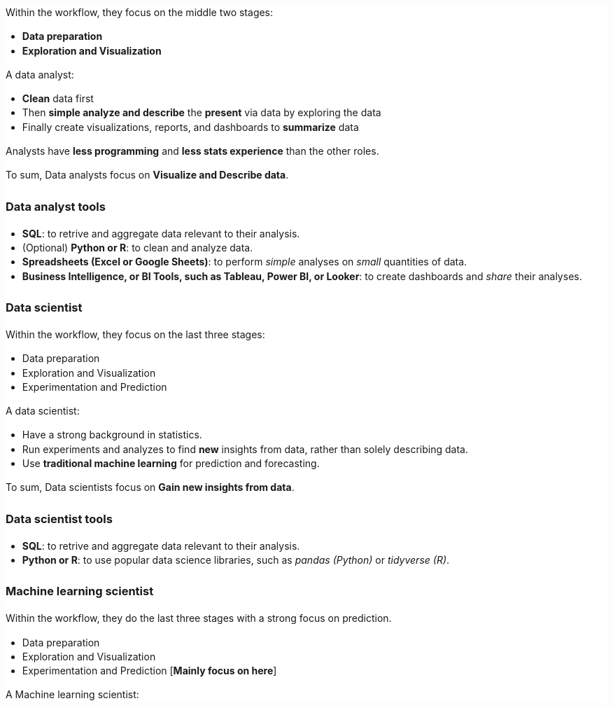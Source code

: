 Within the workflow, they focus on the middle two stages: 

- **Data preparation**
- **Exploration and Visualization**

A data analyst: 

- **Clean** data first
- Then **simple analyze and describe** the **present** via data by exploring the data 
- Finally create visualizations, reports, and dashboards to **summarize** data

Analysts have **less programming** and **less stats experience** than the other roles. 

To sum, Data analysts focus on **Visualize and Describe data**.

### Data analyst tools

- **SQL**: to retrive and aggregate data relevant to their analysis.
- (Optional) **Python or R**: to clean and analyze data.
- **Spreadsheets (Excel or Google Sheets)**: to perform *simple* analyses on *small* quantities of data.
- **Business Intelligence, or BI Tools, such as Tableau, Power BI, or Looker**: to create dashboards and *share* their analyses. 

### Data scientist

Within the workflow, they focus on the last three stages: 

- Data preparation 
- Exploration and Visualization
- Experimentation and Prediction

A data scientist:

- Have a strong background in statistics.
- Run experiments and analyzes to find **new** insights from data, rather than solely describing data. 
- Use **traditional machine learning** for prediction and forecasting.

To sum, Data scientists focus on **Gain new insights from data**.

### Data scientist tools

- **SQL**: to retrive and aggregate data relevant to their analysis.
- **Python or R**: to use popular data science libraries, such as *pandas (Python)* or *tidyverse (R)*.

### Machine learning scientist

Within the workflow, they do the last three stages with a strong focus on prediction.

- Data preparation 
- Exploration and Visualization
- Experimentation and Prediction [**Mainly focus on here**]

A Machine learning scientist:
